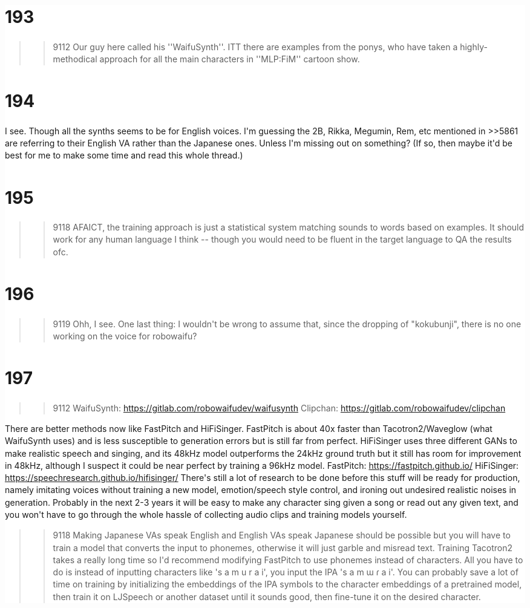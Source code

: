 # 193
>>9112
Our guy here called his ''WaifuSynth''. ITT there are examples from the ponys, who have taken a highly-methodical approach for all the main characters in ''MLP:FiM'' cartoon show.

# 194
I see. Though all the synths seems to be for English voices. I'm guessing the 2B, Rikka, Megumin, Rem, etc mentioned in >>5861 are referring to their English VA rather than the Japanese ones. Unless I'm missing out on something? (If so, then maybe it'd be best for me to make some time and read this whole thread.)

# 195
>>9118
AFAICT, the training approach is just a statistical system matching sounds to words based on examples. It should work for any human language I think -- though you would need to be fluent in the target language to QA the results ofc.

# 196
>>9119
Ohh, I see.
One last thing: I wouldn't be wrong to assume that, since the dropping of "kokubunji", there is no one working on the voice for robowaifu?

# 197
>>9112
WaifuSynth: https://gitlab.com/robowaifudev/waifusynth
Clipchan: https://gitlab.com/robowaifudev/clipchan

There are better methods now like FastPitch and HiFiSinger. FastPitch is about 40x faster than Tacotron2/Waveglow (what WaifuSynth uses) and is less susceptible to generation errors but is still far from perfect. HiFiSinger uses three different GANs to make realistic speech and singing, and its 48kHz model outperforms the 24kHz ground truth but it still has room for improvement in 48kHz, although I suspect it could be near perfect by training a 96kHz model.
FastPitch: https://fastpitch.github.io/
HiFiSinger: https://speechresearch.github.io/hifisinger/
There's still a lot of research to be done before this stuff will be ready for production, namely imitating voices without training a new model, emotion/speech style control, and ironing out undesired realistic noises in generation. Probably in the next 2-3 years it will be easy to make any character sing given a song or read out any given text, and you won't have to go through the whole hassle of collecting audio clips and training models yourself.

>>9118
Making Japanese VAs speak English and English VAs speak Japanese should be possible but you will have to train a model that converts the input to phonemes, otherwise it will just garble and misread text. Training Tacotron2 takes a really long time so I'd recommend modifying FastPitch to use phonemes instead of characters. All you have to do is instead of inputting characters like 's a m u r a i', you input the IPA 's a m ɯ ɾ a i'. You can probably save a lot of time on training by initializing the embeddings of the IPA symbols to the character embeddings of a pretrained model, then train it on LJSpeech or another dataset until it sounds good, then fine-tune it on the desired character.
